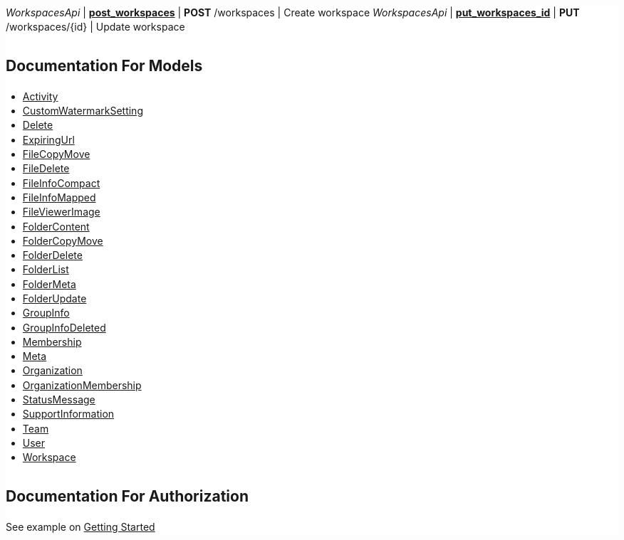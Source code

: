 *WorkspacesApi* | [**post_workspaces**](docs/WorkspacesApi.md#post_workspaces) | **POST** /workspaces | Create workspace
*WorkspacesApi* | [**put_workspaces_id**](docs/WorkspacesApi.md#put_workspaces_id) | **PUT** /workspaces/{id} | Update workspace


## Documentation For Models

 - [Activity](docs/Activity.md)
 - [CustomWatermarkSetting](docs/CustomWatermarkSetting.md)
 - [Delete](docs/Delete.md)
 - [ExpiringUrl](docs/ExpiringUrl.md)
 - [FileCopyMove](docs/FileCopyMove.md)
 - [FileDelete](docs/FileDelete.md)
 - [FileInfoCompact](docs/FileInfoCompact.md)
 - [FileInfoMapped](docs/FileInfoMapped.md)
 - [FileViewerImage](docs/FileViewerImage.md)
 - [FolderContent](docs/FolderContent.md)
 - [FolderCopyMove](docs/FolderCopyMove.md)
 - [FolderDelete](docs/FolderDelete.md)
 - [FolderList](docs/FolderList.md)
 - [FolderMeta](docs/FolderMeta.md)
 - [FolderUpdate](docs/FolderUpdate.md)
 - [GroupInfo](docs/GroupInfo.md)
 - [GroupInfoDeleted](docs/GroupInfoDeleted.md)
 - [Membership](docs/Membership.md)
 - [Meta](docs/Meta.md)
 - [Organization](docs/Organization.md)
 - [OrganizationMembership](docs/OrganizationMembership.md)
 - [StatusMessage](docs/StatusMessage.md)
 - [SupportInformation](docs/SupportInformation.md)
 - [Team](docs/Team.md)
 - [User](docs/User.md)
 - [Workspace](docs/Workspace.md)


## Documentation For Authorization

See example on [Getting Started](#getting-started)


